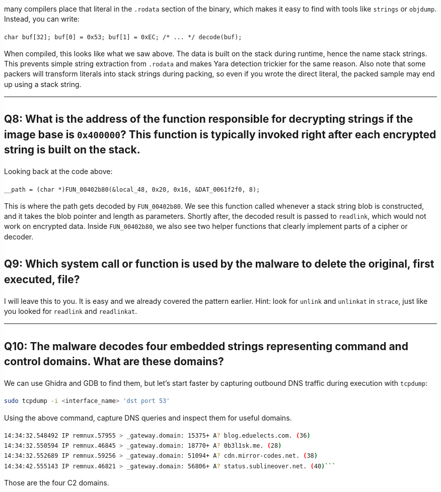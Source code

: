 many compilers place that literal in the `.rodata` section of the binary, which makes it easy to find with tools like `strings` or `objdump`. Instead, you can write:

`char buf[32]; buf[0] = 0x53; buf[1] = 0xEC; /* ... */ decode(buf);`

When compiled, this looks like what we saw above. The data is built on the stack during runtime, hence the name stack strings. This prevents simple string extraction from `.rodata` and makes Yara detection trickier for the same reason. Also note that some packers will transform literals into stack strings during packing, so even if you wrote the direct literal, the packed sample may end up using a stack string.

---

## Q8: What is the address of the function responsible for decrypting strings if the image base is `0x400000`? This function is typically invoked right after each encrypted string is built on the stack.

Looking back at the code above:

`__path = (char *)FUN_00402b80(&local_48, 0x20, 0x16, &DAT_0061f2f0, 8);`

This is where the path gets decoded by `FUN_00402b80`. We see this function called whenever a stack string blob is constructed, and it takes the blob pointer and length as parameters. Shortly after, the decoded result is passed to `readlink`, which would not work on encrypted data. Inside `FUN_00402b80`, we also see two helper functions that clearly implement parts of a cipher or decoder.



## Q9: Which system call or function is used by the malware to delete the original, first executed, file?

I will leave this to you. It is easy and we already covered the pattern earlier. Hint: look for `unlink` and `unlinkat` in `strace`, just like you looked for `readlink` and `readlinkat`.

---

## Q10: The malware decodes four embedded strings representing command and control domains. What are these domains?

We can use Ghidra and GDB to find them, but let’s start faster by capturing outbound DNS traffic during execution with `tcpdump`:

```Bash
sudo tcpdump -i <interface_name> 'dst port 53'
```

Using the above command, capture DNS queries and inspect them for useful domains.

```Bash
14:34:32.548492 IP remnux.57955 > _gateway.domain: 15375+ A? blog.eduelects.com. (36) 
14:34:32.550594 IP remnux.46845 > _gateway.domain: 18770+ A? 0b3l1sk.me. (28) 
14:34:32.552689 IP remnux.59256 > _gateway.domain: 51094+ A? cdn.mirror-codes.net. (38) 
14:34:42.555143 IP remnux.46821 > _gateway.domain: 56806+ A? status.sublineover.net. (40)```
```

Those are the four C2 domains.
